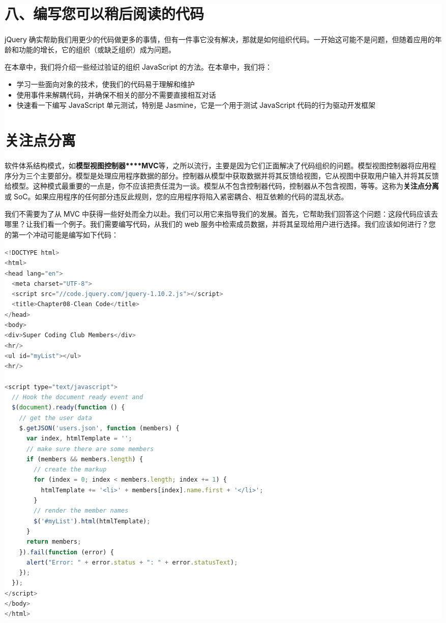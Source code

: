 # 八、编写您可以稍后阅读的代码

jQuery 确实帮助我们用更少的代码做更多的事情，但有一件事它没有解决，那就是如何组织代码。一开始这可能不是问题，但随着应用的年龄和功能的增长，它的组织（或缺乏组织）成为问题。

在本章中，我们将介绍一些经过验证的组织 JavaScript 的方法。在本章中，我们将：

*   学习一些面向对象的技术，使我们的代码易于理解和维护
*   使用事件来解耦代码，并确保不相关的部分不需要直接相互对话
*   快速看一下编写 JavaScript 单元测试，特别是 Jasmine，它是一个用于测试 JavaScript 代码的行为驱动开发框架

# 关注点分离

软件体系结构模式，如**模型视图控制器****MVC**等，之所以流行，主要是因为它们正面解决了代码组织的问题。模型视图控制器将应用程序分为三个主要部分。模型是处理应用程序数据的部分。控制器从模型中获取数据并将其反馈给视图，它从视图中获取用户输入并将其反馈给模型。这种模式最重要的一点是，你不应该把责任混为一谈。模型从不包含控制器代码，控制器从不包含视图，等等。这称为**关注点分离**或 SoC。如果应用程序的任何部分违反此规则，您的应用程序将陷入紧密耦合、相互依赖的代码的混乱状态。

我们不需要为了从 MVC 中获得一些好处而全力以赴。我们可以用它来指导我们的发展。首先，它帮助我们回答这个问题：这段代码应该去哪里？让我们看一个例子。我们需要编写代码，从我们的 web 服务中检索成员数据，并将其呈现给用户进行选择。我们应该如何进行？您的第一个冲动可能是编写如下代码：

```js
<!DOCTYPE html>
<html>
<head lang="en">
  <meta charset="UTF-8">
  <script src="//code.jquery.com/jquery-1.10.2.js"></script>
  <title>Chapter08-Clean Code</title>
</head>
<body>
<div>Super Coding Club Members</div>
<hr/>
<ul id="myList"></ul>
<hr/>

<script type="text/javascript">
  // Hook the document ready event and
  $(document).ready(function () {
    // get the user data
    $.getJSON('users.json', function (members) {
      var index, htmlTemplate = '';
      // make sure there are some members
      if (members && members.length) {
        // create the markup
        for (index = 0; index < members.length; index += 1) {
          htmlTemplate += '<li>' + members[index].name.first + '</li>';
        }
        // render the member names
        $('#myList').html(htmlTemplate);
      }
      return members;
    }).fail(function (error) {
      alert("Error: " + error.status + ": " + error.statusText);
    });
  });
</script>
</body>
</html>
```
